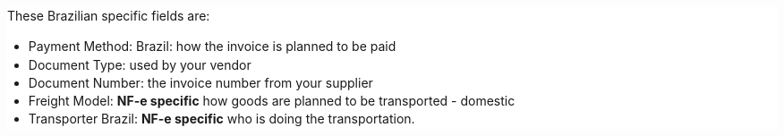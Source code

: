 These Brazilian specific fields are:

- Payment Method: Brazil: how the invoice is planned to be paid
- Document Type: used by your vendor
- Document Number: the invoice number from your supplier
- Freight Model: **NF-e specific** how goods are planned to be transported - domestic
- Transporter Brazil: **NF-e specific** who is doing the transportation.
